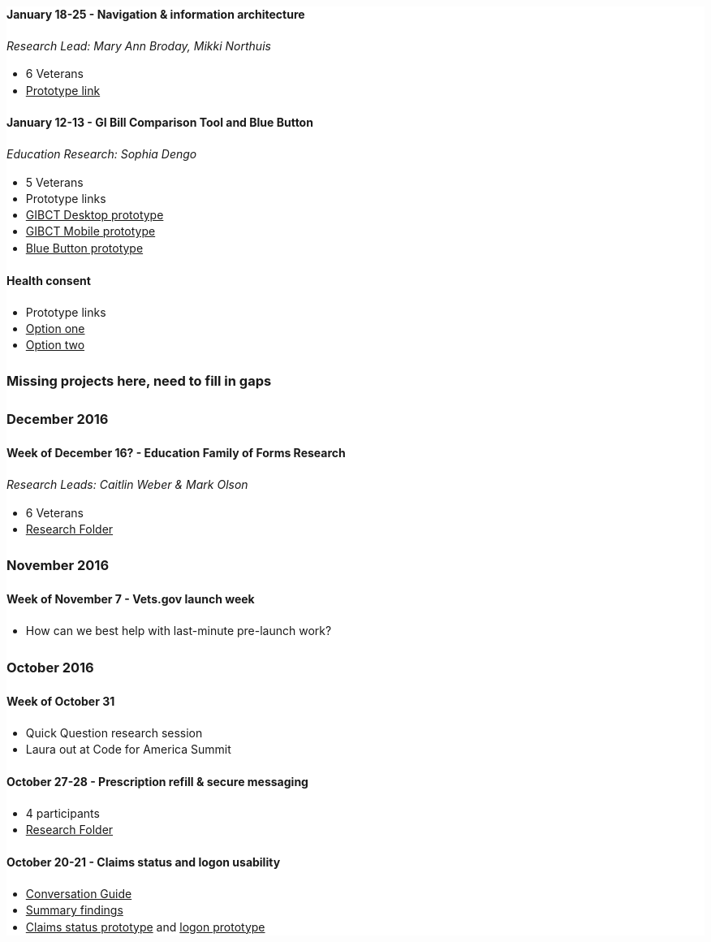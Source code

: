 #### January 18-25 - Navigation & information architecture
*Research Lead: Mary Ann Broday, Mikki Northuis*
- 6 Veterans
- [Prototype link](http://y5gyfw.axshare.com/#p=home&g=1)

#### January 12-13 - GI Bill Comparison Tool and Blue Button
*Education Research: Sophia Dengo*
- 5 Veterans
- Prototype links
- [GIBCT Desktop prototype](https://marvelapp.com/9b3d2dg)
- [GIBCT Mobile prototype](https://marvelapp.com/114cc83)
- [Blue Button prototype](https://marvelapp.com/1j51h93)

#### Health consent
- Prototype links
- [Option one](https://marvelapp.com/4ieh29e/)
- [Option two](https://marvelapp.com/4i63hi9/)


### Missing projects here, need to fill in gaps

### December 2016

#### Week of December 16? - Education Family of Forms Research
*Research Leads: Caitlin Weber & Mark Olson*
- 6 Veterans
- [Research Folder](https://github.com/department-of-veterans-affairs/va.gov-team/tree/master/products/education-careers/application/family-of-forms)

### November 2016

#### Week of November 7 - Vets.gov launch week
- How can we best help with last-minute pre-launch work?

### October 2016

#### Week of October 31
- Quick Question research session
- Laura out at Code for America Summit

#### October 27-28 - Prescription refill & secure messaging
- 4 participants
- [Research Folder](https://github.com/department-of-veterans-affairs/va.gov-team/tree/master/products/health-care/secure-messaging/research)

#### October 20-21 - Claims status and logon usability
- [Conversation Guide](https://github.com/department-of-veterans-affairs/sunsets-team/blob/master/track-claim-status/design-documents/research/usability-testing_10-20-2016.md)
- [Summary findings](https://github.com/department-of-veterans-affairs/sunsets-team/blob/master/track-claim-status/design-documents/research/FeedbackSummary_10-21-16.md)
- [Claims status prototype](https://marvelapp.com/1e48351) and [logon prototype](https://marvelapp.com/2g4f4b4)

